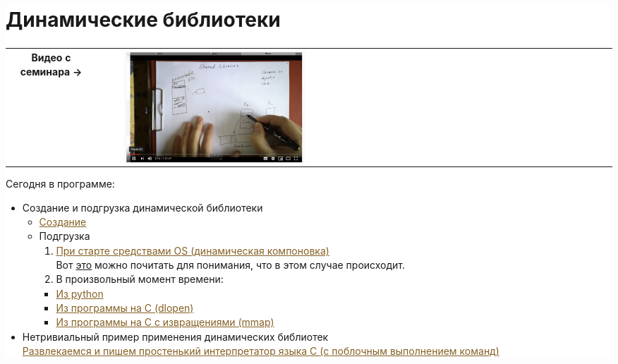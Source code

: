 


# Динамические библиотеки


<table width=100%  > <tr>
    <th width=15%> <b>Видео с семинара &rarr; </b> </th>
    <th>
    <a href="https://www.youtube.com/watch?v=JLfINSChfOo&feature=youtu.be"><img src="video.png" width="320" 
   height="160" align="left" alt="Видео с семинара"></a>
    </th>
    <th> </th>
 </table>


Сегодня в программе:
* Создание и подгрузка динамической библиотеки
  * <a href="#create_dynlib" style="color:#856024">Создание</a>
  * Подгрузка 
    1. <a href="#load_с" style="color:#856024">При старте средствами OS (динамическая компоновка)</a> 
    <br> Вот [это](https://www.ibm.com/developerworks/ru/library/l-dynamic-libraries/) можно почитать для понимания, что в этом случае происходит.
    2. В произвольный момент времени:
      * <a href="#load_python" style="color:#856024">Из python</a> 
      * <a href="#load_с_std" style="color:#856024">Из программы на С (dlopen)</a> 
      * <a href="#load_с_mmap" style="color:#856024">Из программы на С с извращениями (mmap)</a> 
* Нетривиальный пример применения динамических библиотек
  <br> <a href="#c_interpreter" style="color:#856024">Развлекаемся и пишем простенький интерпретатор языка C (с поблочным выполнением команд)</a> 
  